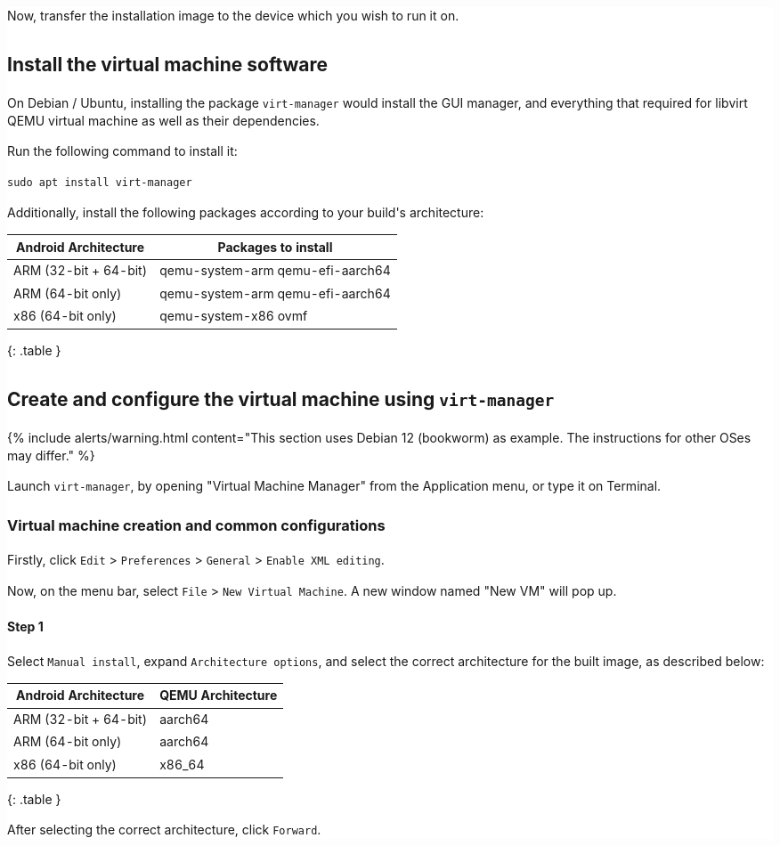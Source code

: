 Now, transfer the installation image to the device which you wish to run it on.

## Install the virtual machine software

On Debian / Ubuntu, installing the package `virt-manager` would install the GUI manager, and everything that required for libvirt QEMU virtual machine as well as their dependencies.

Run the following command to install it:
```
sudo apt install virt-manager
```

Additionally, install the following packages according to your build's architecture:

| Android Architecture  |       Packages to install        |
|-----------------------|----------------------------------|
| ARM (32-bit + 64-bit) | qemu-system-arm qemu-efi-aarch64 |
| ARM (64-bit only)     | qemu-system-arm qemu-efi-aarch64 |
| x86 (64-bit only)     | qemu-system-x86 ovmf             |
{: .table }

## Create and configure the virtual machine using `virt-manager`

{% include alerts/warning.html content="This section uses Debian 12 (bookworm) as example. The instructions for other OSes may differ." %}

Launch `virt-manager`, by opening "Virtual Machine Manager" from the Application menu, or type it on Terminal.

### Virtual machine creation and common configurations

Firstly, click `Edit` > `Preferences` > `General` > `Enable XML editing`. 

Now, on the menu bar, select `File` > `New Virtual Machine`. A new window named "New VM" will pop up.

#### Step 1

Select `Manual install`, expand `Architecture options`, and select the correct architecture for the built image, as described below:

| Android Architecture  | QEMU Architecture |
|-----------------------|-------------------|
| ARM (32-bit + 64-bit) | aarch64           |
| ARM (64-bit only)     | aarch64           |
| x86 (64-bit only)     | x86_64            |
{: .table }

After selecting the correct architecture, click `Forward`.
